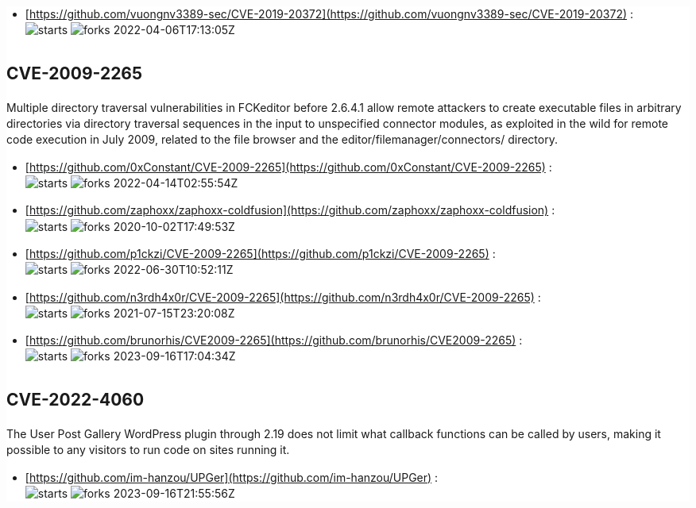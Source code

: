 - [https://github.com/vuongnv3389-sec/CVE-2019-20372](https://github.com/vuongnv3389-sec/CVE-2019-20372) :  
![starts](https://img.shields.io/github/stars/vuongnv3389-sec/CVE-2019-20372.svg) 
![forks](https://img.shields.io/github/forks/vuongnv3389-sec/CVE-2019-20372.svg) 
2022-04-06T17:13:05Z

## CVE-2009-2265
 Multiple directory traversal vulnerabilities in FCKeditor before 2.6.4.1 allow remote attackers to create executable files in arbitrary directories via directory traversal sequences in the input to unspecified connector modules, as exploited in the wild for remote code execution in July 2009, related to the file browser and the editor/filemanager/connectors/ directory.

- [https://github.com/0xConstant/CVE-2009-2265](https://github.com/0xConstant/CVE-2009-2265) :  
![starts](https://img.shields.io/github/stars/0xConstant/CVE-2009-2265.svg) 
![forks](https://img.shields.io/github/forks/0xConstant/CVE-2009-2265.svg) 
2022-04-14T02:55:54Z

- [https://github.com/zaphoxx/zaphoxx-coldfusion](https://github.com/zaphoxx/zaphoxx-coldfusion) :  
![starts](https://img.shields.io/github/stars/zaphoxx/zaphoxx-coldfusion.svg) 
![forks](https://img.shields.io/github/forks/zaphoxx/zaphoxx-coldfusion.svg) 
2020-10-02T17:49:53Z

- [https://github.com/p1ckzi/CVE-2009-2265](https://github.com/p1ckzi/CVE-2009-2265) :  
![starts](https://img.shields.io/github/stars/p1ckzi/CVE-2009-2265.svg) 
![forks](https://img.shields.io/github/forks/p1ckzi/CVE-2009-2265.svg) 
2022-06-30T10:52:11Z

- [https://github.com/n3rdh4x0r/CVE-2009-2265](https://github.com/n3rdh4x0r/CVE-2009-2265) :  
![starts](https://img.shields.io/github/stars/n3rdh4x0r/CVE-2009-2265.svg) 
![forks](https://img.shields.io/github/forks/n3rdh4x0r/CVE-2009-2265.svg) 
2021-07-15T23:20:08Z

- [https://github.com/brunorhis/CVE2009-2265](https://github.com/brunorhis/CVE2009-2265) :  
![starts](https://img.shields.io/github/stars/brunorhis/CVE2009-2265.svg) 
![forks](https://img.shields.io/github/forks/brunorhis/CVE2009-2265.svg) 
2023-09-16T17:04:34Z

## CVE-2022-4060
 The User Post Gallery WordPress plugin through 2.19 does not limit what callback functions can be called by users, making it possible to any visitors to run code on sites running it.

- [https://github.com/im-hanzou/UPGer](https://github.com/im-hanzou/UPGer) :  
![starts](https://img.shields.io/github/stars/im-hanzou/UPGer.svg) 
![forks](https://img.shields.io/github/forks/im-hanzou/UPGer.svg) 
2023-09-16T21:55:56Z
